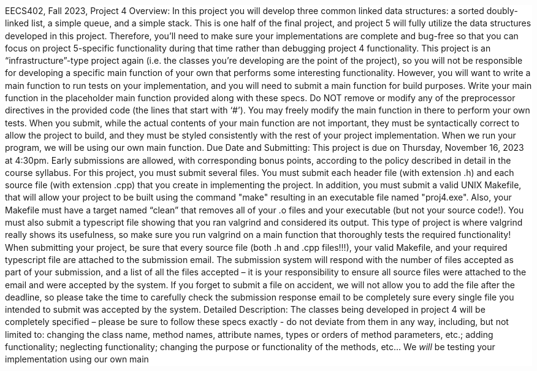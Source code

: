 EECS402, Fall 2023, Project 4
Overview:
In this project you will develop three common linked data structures: a sorted doubly-linked list, a simple queue, and
a simple stack. This is one half of the final project, and project 5 will fully utilize the data structures developed in this
project. Therefore, you’ll need to make sure your implementations are complete and bug-free so that you can focus
on project 5-specific functionality during that time rather than debugging project 4 functionality.
This project is an “infrastructure”-type project again (i.e. the classes you’re developing are the point of the project),
so you will not be responsible for developing a specific main function of your own that performs some interesting
functionality. However, you will want to write a main function to run tests on your implementation, and you will
need to submit a main function for build purposes. Write your main function in the placeholder main function
provided along with these specs. Do NOT remove or modify any of the preprocessor directives in the provided code
(the lines that start with ‘#’). You may freely modify the main function in there to perform your own tests. When
you submit, while the actual contents of your main function are not important, they must be syntactically correct to
allow the project to build, and they must be styled consistently with the rest of your project implementation. When
we run your program, we will be using our own main function.
Due Date and Submitting:
This project is due on Thursday, November 16, 2023 at 4:30pm. Early submissions are allowed, with corresponding
bonus points, according to the policy described in detail in the course syllabus.
For this project, you must submit several files. You must submit each header file (with extension .h) and each source
file (with extension .cpp) that you create in implementing the project. In addition, you must submit a valid UNIX
Makefile, that will allow your project to be built using the command "make" resulting in an executable file named
"proj4.exe". Also, your Makefile must have a target named “clean” that removes all of your .o files and your
executable (but not your source code!). You must also submit a typescript file showing that you ran valgrind and
considered its output. This type of project is where valgrind really shows its usefulness, so make sure you run
valgrind on a main function that thoroughly tests the required functionality!
When submitting your project, be sure that every source file (both .h and .cpp files!!!), your valid Makefile, and your
required typescript file are attached to the submission email. The submission system will respond with the number of
files accepted as part of your submission, and a list of all the files accepted – it is your responsibility to ensure all
source files were attached to the email and were accepted by the system. If you forget to submit a file on accident,
we will not allow you to add the file after the deadline, so please take the time to carefully check the submission
response email to be completely sure every single file you intended to submit was accepted by the system.
Detailed Description:
The classes being developed in project 4 will be completely specified – please be sure to follow these specs exactly -
do not deviate from them in any way, including, but not limited to: changing the class name, method names,
attribute names, types or orders of method parameters, etc.; adding functionality; neglecting functionality; changing
the purpose or functionality of the methods, etc… We *will* be testing your implementation using our own main